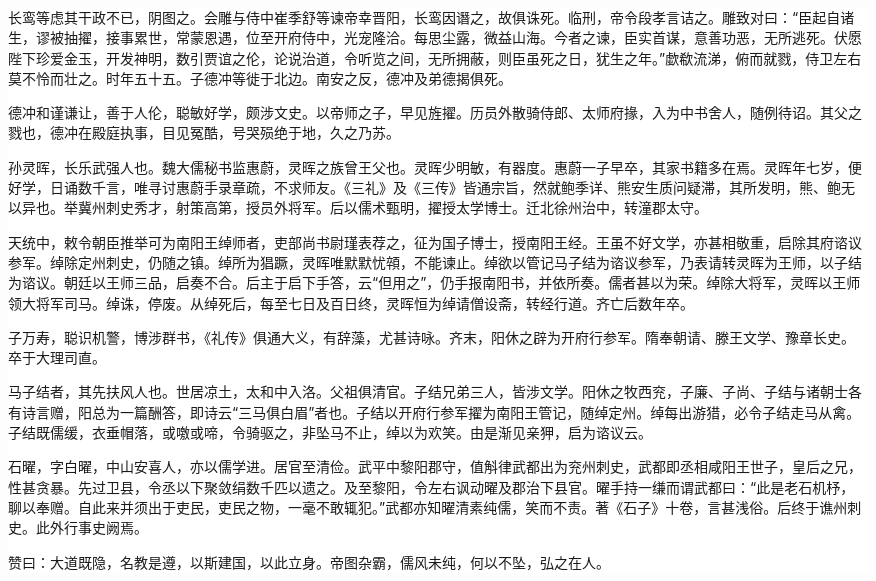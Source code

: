 长鸾等虑其干政不已，阴图之。会雕与侍中崔季舒等谏帝幸晋阳，长鸾因谮之，故俱诛死。临刑，帝令段孝言诘之。雕致对曰：“臣起自诸生，谬被抽擢，接事累世，常蒙恩遇，位至开府侍中，光宠隆洽。每思尘露，微益山海。今者之谏，臣实首谋，意善功恶，无所逃死。伏愿陛下珍爱金玉，开发神明，数引贾谊之伦，论说治道，令听览之间，无所拥蔽，则臣虽死之日，犹生之年。”歔欷流涕，俯而就戮，侍卫左右莫不怜而壮之。时年五十五。子德冲等徙于北边。南安之反，德冲及弟德揭俱死。

德冲和谨谦让，善于人伦，聪敏好学，颇涉文史。以帝师之子，早见旌擢。历员外散骑侍郎、太师府掾，入为中书舍人，随例待诏。其父之戮也，德冲在殿庭执事，目见冤酷，号哭殒绝于地，久之乃苏。

孙灵晖，长乐武强人也。魏大儒秘书监惠蔚，灵晖之族曾王父也。灵晖少明敏，有器度。惠蔚一子早卒，其家书籍多在焉。灵晖年七岁，便好学，日诵数千言，唯寻讨惠蔚手录章疏，不求师友。《三礼》及《三传》皆通宗旨，然就鲍季详、熊安生质问疑滞，其所发明，熊、鲍无以异也。举冀州刺史秀才，射策高第，授员外将军。后以儒术甄明，擢授太学博士。迁北徐州治中，转潼郡太守。

天统中，敕令朝臣推举可为南阳王绰师者，吏部尚书尉瑾表荐之，征为国子博士，授南阳王经。王虽不好文学，亦甚相敬重，启除其府谘议参军。绰除定州刺史，仍随之镇。绰所为猖蹶，灵晖唯默默忧顇，不能谏止。绰欲以管记马子结为谘议参军，乃表请转灵晖为王师，以子结为谘议。朝廷以王师三品，启奏不合。后主于启下手答，云“但用之”，仍手报南阳书，并依所奏。儒者甚以为荣。绰除大将军，灵晖以王师领大将军司马。绰诛，停废。从绰死后，每至七日及百日终，灵晖恒为绰请僧设斋，转经行道。齐亡后数年卒。

子万寿，聪识机警，博涉群书，《礼传》俱通大义，有辞藻，尤甚诗咏。齐末，阳休之辟为开府行参军。隋奉朝请、滕王文学、豫章长史。卒于大理司直。

马子结者，其先扶风人也。世居凉土，太和中入洛。父祖俱清官。子结兄弟三人，皆涉文学。阳休之牧西兖，子廉、子尚、子结与诸朝士各有诗言赠，阳总为一篇酬答，即诗云“三马俱白眉”者也。子结以开府行参军擢为南阳王管记，随绰定州。绰每出游猎，必令子结走马从禽。子结既儒缓，衣垂帽落，或噭或啼，令骑驱之，非坠马不止，绰以为欢笑。由是渐见亲狎，启为谘议云。

石曜，字白曜，中山安喜人，亦以儒学进。居官至清俭。武平中黎阳郡守，值斛律武都出为兖州刺史，武都即丞相咸阳王世子，皇后之兄，性甚贪暴。先过卫县，令丞以下聚敛绢数千匹以遗之。及至黎阳，令左右讽动曜及郡治下县官。曜手持一缣而谓武都曰：“此是老石机杼，聊以奉赠。自此来并须出于吏民，吏民之物，一毫不敢辄犯。”武都亦知曜清素纯儒，笑而不责。著《石子》十卷，言甚浅俗。后终于谯州刺史。此外行事史阙焉。

赞曰：大道既隐，名教是遵，以斯建国，以此立身。帝图杂霸，儒风未纯，何以不坠，弘之在人。
